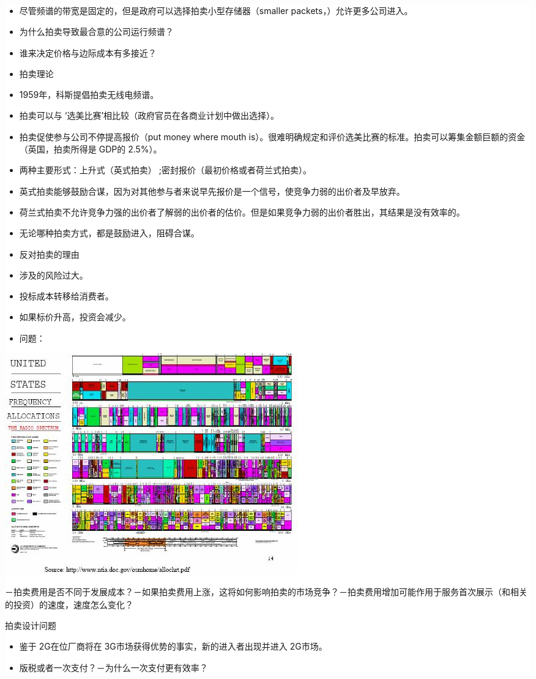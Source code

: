 - 	尽管频谱的带宽是固定的，但是政府可以选择拍卖小型存储器（smaller packets，）允许更多公司进入。 

- 	为什么拍卖导致最合意的公司运行频谱？ 

- 	谁来决定价格与边际成本有多接近？

- 拍卖理论 

-  	1959年，科斯提倡拍卖无线电频谱。 

- 	拍卖可以与 ‘选美比赛’相比较（政府官员在各商业计划中做出选择）。 

- 	拍卖促使参与公司不停提高报价（put money where mouth is）。很难明确规定和评价选美比赛的标准。拍卖可以筹集金额巨额的资金（英国，拍卖所得是 GDP的 2.5%）。 

- 	两种主要形式：上升式（英式拍卖） ;密封报价（最初价格或者荷兰式拍卖）。 

- 	英式拍卖能够鼓励合谋，因为对其他参与者来说早先报价是一个信号，使竞争力弱的出价者及早放弃。 

- 	荷兰式拍卖不允许竞争力强的出价者了解弱的出价者的估价。但是如果竞争力弱的出价者胜出，其结果是没有效率的。 

- 	无论哪种拍卖方式，都是鼓励进入，阻碍合谋。

- 反对拍卖的理由 

- 	涉及的风险过大。 

- 	投标成本转移给消费者。 

- 	如果标价升高，投资会减少。 

- 	问题：

![](images/lecture_10_dynamic_issues_in_natural_monopoly_regulation_2.zh_img_13.jpg)

－拍卖费用是否不同于发展成本？－如果拍卖费用上涨，这将如何影响拍卖的市场竞争？－拍卖费用增加可能作用于服务首次展示（和相关的投资）的速度，速度怎么变化？

拍卖设计问题 

- 	鉴于 2G在位厂商将在 3G市场获得优势的事实，新的进入者出现并进入 2G市场。 

- 	版税或者一次支付？－为什么一次支付更有效率？ 
